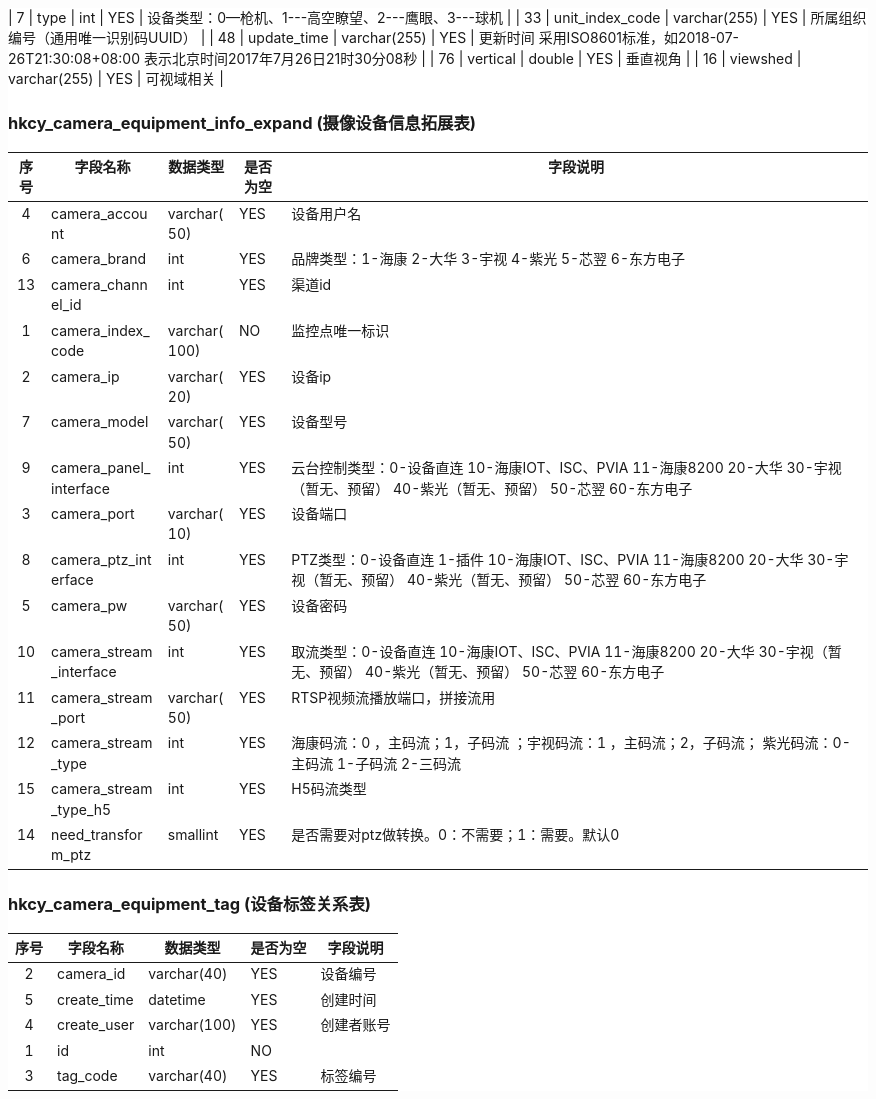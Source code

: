 | 7 | type | int | YES | 设备类型：0—枪机、1---高空瞭望、2---鹰眼、3---球机 |
| 33 | unit_index_code | varchar(255) | YES | 所属组织编号（通用唯一识别码UUID） |
| 48 | update_time | varchar(255) | YES | 更新时间 采用ISO8601标准，如2018-07-26T21:30:08+08:00 表示北京时间2017年7月26日21时30分08秒 |
| 76 | vertical | double | YES | 垂直视角 |
| 16 | viewshed | varchar(255) | YES | 可视域相关 |



### hkcy_camera_equipment_info_expand (摄像设备信息拓展表) 
| 序号 | 字段名称 | 数据类型 | 是否为空 | 字段说明 |
| :--: |----| ---- | ---- | ---- |
| 4 | camera_account | varchar(50) | YES | 设备用户名 |
| 6 | camera_brand | int | YES | 品牌类型：1-海康  2-大华  3-宇视  4-紫光  5-芯翌  6-东方电子 |
| 13 | camera_channel_id | int | YES | 渠道id |
| 1 | camera_index_code | varchar(100) | NO | 监控点唯一标识 |
| 2 | camera_ip | varchar(20) | YES | 设备ip |
| 7 | camera_model | varchar(50) | YES | 设备型号 |
| 9 | camera_panel_interface | int | YES | 云台控制类型：0-设备直连    10-海康IOT、ISC、PVIA    11-海康8200    20-大华    30-宇视（暂无、预留）    40-紫光（暂无、预留）    50-芯翌    60-东方电子 |
| 3 | camera_port | varchar(10) | YES | 设备端口 |
| 8 | camera_ptz_interface | int | YES | PTZ类型：0-设备直连    1-插件    10-海康IOT、ISC、PVIA    11-海康8200    20-大华    30-宇视（暂无、预留）    40-紫光（暂无、预留）    50-芯翌    60-东方电子 |
| 5 | camera_pw | varchar(50) | YES | 设备密码 |
| 10 | camera_stream_interface | int | YES | 取流类型：0-设备直连    10-海康IOT、ISC、PVIA    11-海康8200    20-大华    30-宇视（暂无、预留）    40-紫光（暂无、预留）    50-芯翌    60-东方电子 |
| 11 | camera_stream_port | varchar(50) | YES | RTSP视频流播放端口，拼接流用 |
| 12 | camera_stream_type | int | YES | 海康码流：0 ，主码流；1，子码流 ；宇视码流：1 ，主码流；2，子码流； 紫光码流：0-主码流 1-子码流 2-三码流 |
| 15 | camera_stream_type_h5 | int | YES | H5码流类型 |
| 14 | need_transform_ptz | smallint | YES | 是否需要对ptz做转换。0：不需要；1：需要。默认0 |



### hkcy_camera_equipment_tag (设备标签关系表) 
| 序号 | 字段名称 | 数据类型 | 是否为空 | 字段说明 |
| :--: |----| ---- | ---- | ---- |
| 2 | camera_id | varchar(40) | YES | 设备编号 |
| 5 | create_time | datetime | YES | 创建时间 |
| 4 | create_user | varchar(100) | YES | 创建者账号 |
| 1 | id | int | NO |  |
| 3 | tag_code | varchar(40) | YES | 标签编号 |
